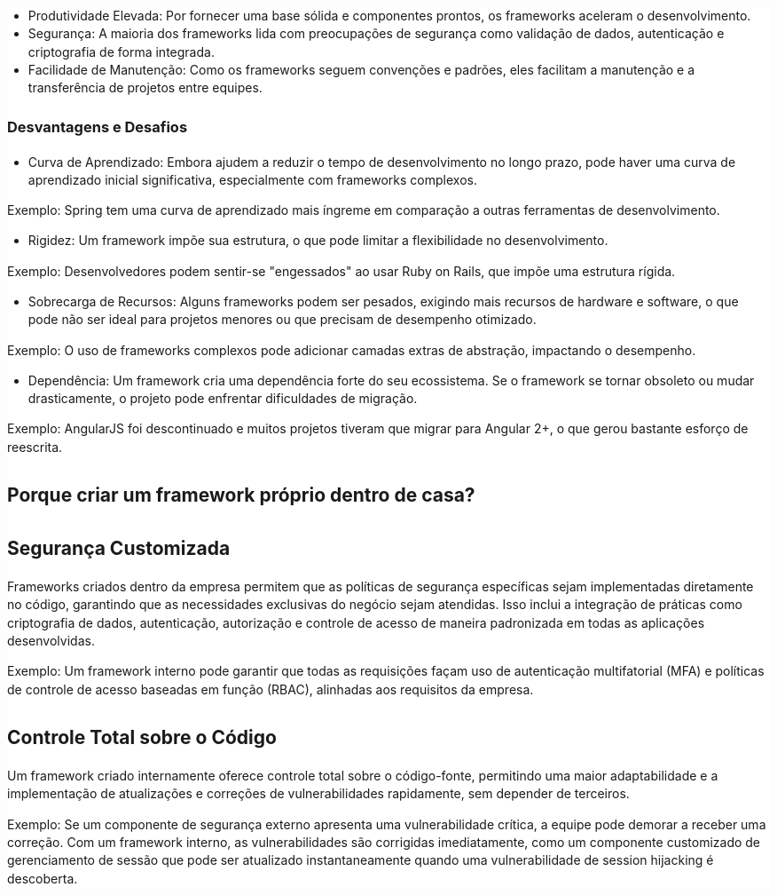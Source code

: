 - Produtividade Elevada: Por fornecer uma base sólida e componentes prontos, os frameworks aceleram o desenvolvimento.
- Segurança: A maioria dos frameworks lida com preocupações de segurança como validação de dados, autenticação e criptografia de forma integrada.
- Facilidade de Manutenção: Como os frameworks seguem convenções e padrões, eles facilitam a manutenção e a transferência de projetos entre equipes.

### Desvantagens e Desafios

- Curva de Aprendizado: Embora ajudem a reduzir o tempo de desenvolvimento no longo prazo, pode haver uma curva de aprendizado inicial significativa, especialmente com frameworks complexos.

Exemplo: Spring tem uma curva de aprendizado mais íngreme em comparação a outras ferramentas de desenvolvimento.

- Rigidez: Um framework impõe sua estrutura, o que pode limitar a flexibilidade no desenvolvimento.

Exemplo: Desenvolvedores podem sentir-se "engessados" ao usar Ruby on Rails, que impõe uma estrutura rígida.

- Sobrecarga de Recursos: Alguns frameworks podem ser pesados, exigindo mais recursos de hardware e software, o que pode não ser ideal para projetos menores ou que precisam de desempenho otimizado.

Exemplo: O uso de frameworks complexos pode adicionar camadas extras de abstração, impactando o desempenho.

- Dependência: Um framework cria uma dependência forte do seu ecossistema. Se o framework se tornar obsoleto ou mudar drasticamente, o projeto pode enfrentar dificuldades de migração.

Exemplo: AngularJS foi descontinuado e muitos projetos tiveram que migrar para Angular 2+, o que gerou bastante esforço de reescrita.

## Porque criar um framework próprio dentro de casa?

## Segurança Customizada

Frameworks criados dentro da empresa permitem que as políticas de segurança específicas sejam implementadas diretamente no código, garantindo que as necessidades exclusivas do negócio sejam atendidas. Isso inclui a integração de práticas como criptografia de dados, autenticação, autorização e controle de acesso de maneira padronizada em todas as aplicações desenvolvidas.

Exemplo: Um framework interno pode garantir que todas as requisições façam uso de autenticação multifatorial (MFA) e políticas de controle de acesso baseadas em função (RBAC), alinhadas aos requisitos da empresa.

## Controle Total sobre o Código

Um framework criado internamente oferece controle total sobre o código-fonte, permitindo uma maior adaptabilidade e a implementação de atualizações e correções de vulnerabilidades rapidamente, sem depender de terceiros.

Exemplo: Se um componente de segurança externo apresenta uma vulnerabilidade crítica, a equipe pode demorar a receber uma correção. Com um framework interno, as vulnerabilidades são corrigidas imediatamente, como um componente customizado de gerenciamento de sessão que pode ser atualizado instantaneamente quando uma vulnerabilidade de session hijacking é descoberta.
